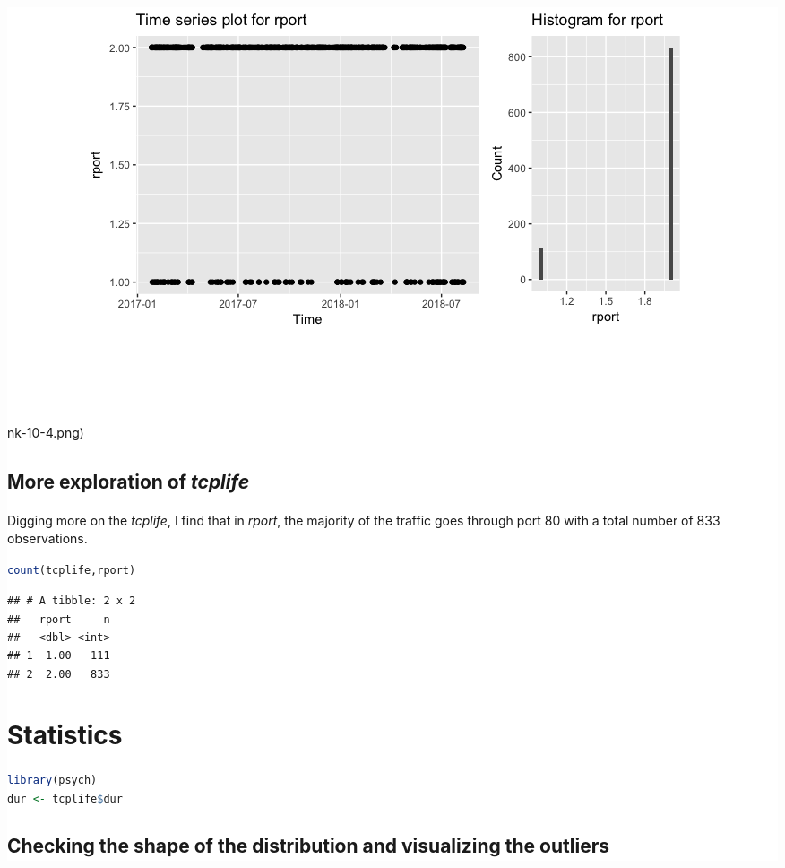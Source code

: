 nk-10-4.png)![](C8_code_files/figure-html/unnamed-chunk-10-5.png)

## More exploration of *tcplife*

Digging more on the *tcplife*, I find that in *rport*, the majority of the traffic goes through port 80 with a total number of 833 observations.


```r
count(tcplife,rport)
```

```
## # A tibble: 2 x 2
##   rport     n
##   <dbl> <int>
## 1  1.00   111
## 2  2.00   833
```


# Statistics


```r
library(psych)
dur <- tcplife$dur
```

## Checking the shape of the distribution and visualizing the outliers
